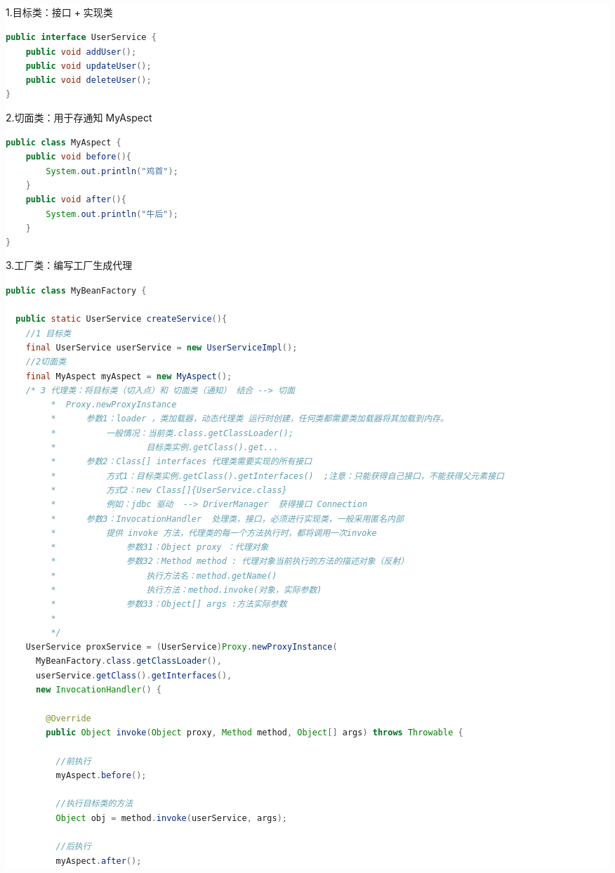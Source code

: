 1.目标类：接口 + 实现类

```java
public interface UserService {
	public void addUser();
	public void updateUser();
	public void deleteUser();
}
```

2.切面类：用于存通知 MyAspect

```java
public class MyAspect {	
	public void before(){
		System.out.println("鸡首");
	}	
	public void after(){
		System.out.println("牛后");
	}
}
```

3.工厂类：编写工厂生成代理

```java
public class MyBeanFactory {

  public static UserService createService(){
    //1 目标类
    final UserService userService = new UserServiceImpl();
    //2切面类
    final MyAspect myAspect = new MyAspect();
    /* 3 代理类：将目标类（切入点）和 切面类（通知） 结合 --> 切面
		 * 	Proxy.newProxyInstance
		 * 		参数1：loader ，类加载器，动态代理类 运行时创建，任何类都需要类加载器将其加载到内存。
		 * 			一般情况：当前类.class.getClassLoader();
		 * 					目标类实例.getClass().get...
		 * 		参数2：Class[] interfaces 代理类需要实现的所有接口
		 * 			方式1：目标类实例.getClass().getInterfaces()  ;注意：只能获得自己接口，不能获得父元素接口
		 * 			方式2：new Class[]{UserService.class}   
		 * 			例如：jdbc 驱动  --> DriverManager  获得接口 Connection
		 * 		参数3：InvocationHandler  处理类，接口，必须进行实现类，一般采用匿名内部
		 * 			提供 invoke 方法，代理类的每一个方法执行时，都将调用一次invoke
		 * 				参数31：Object proxy ：代理对象
		 * 				参数32：Method method : 代理对象当前执行的方法的描述对象（反射）
		 * 					执行方法名：method.getName()
		 * 					执行方法：method.invoke(对象，实际参数)
		 * 				参数33：Object[] args :方法实际参数
		 * 
		 */
    UserService proxService = (UserService)Proxy.newProxyInstance(
      MyBeanFactory.class.getClassLoader(), 
      userService.getClass().getInterfaces(), 
      new InvocationHandler() {

        @Override
        public Object invoke(Object proxy, Method method, Object[] args) throws Throwable {

          //前执行
          myAspect.before();

          //执行目标类的方法
          Object obj = method.invoke(userService, args);

          //后执行
          myAspect.after();
```